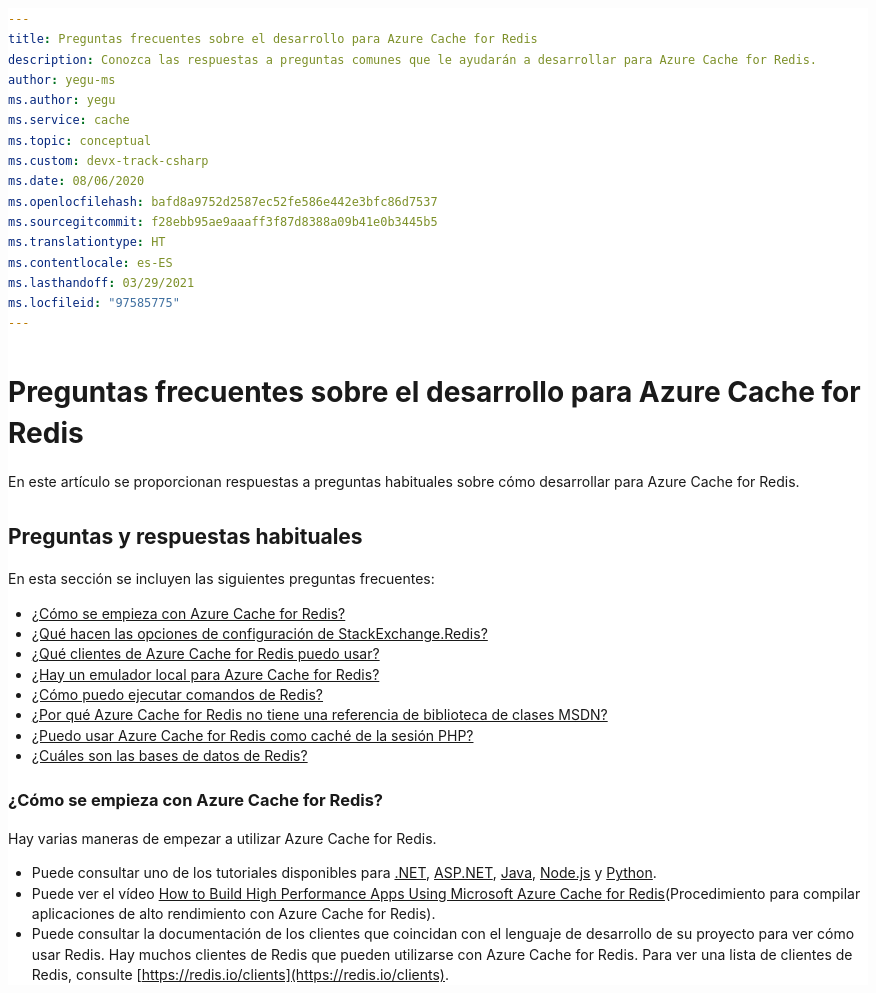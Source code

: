 ```yaml
---
title: Preguntas frecuentes sobre el desarrollo para Azure Cache for Redis
description: Conozca las respuestas a preguntas comunes que le ayudarán a desarrollar para Azure Cache for Redis.
author: yegu-ms
ms.author: yegu
ms.service: cache
ms.topic: conceptual
ms.custom: devx-track-csharp
ms.date: 08/06/2020
ms.openlocfilehash: bafd8a9752d2587ec52fe586e442e3bfc86d7537
ms.sourcegitcommit: f28ebb95ae9aaaff3f87d8388a09b41e0b3445b5
ms.translationtype: HT
ms.contentlocale: es-ES
ms.lasthandoff: 03/29/2021
ms.locfileid: "97585775"
---
```

# <a name="azure-cache-for-redis-development-faqs"></a>Preguntas frecuentes sobre el desarrollo para Azure Cache for Redis

En este artículo se proporcionan respuestas a preguntas habituales sobre cómo desarrollar para Azure Cache for Redis.

## <a name="common-questions-and-answers"></a>Preguntas y respuestas habituales
En esta sección se incluyen las siguientes preguntas frecuentes:

* [¿Cómo se empieza con Azure Cache for Redis?](#how-can-i-get-started-with-azure-cache-for-redis)
* [¿Qué hacen las opciones de configuración de StackExchange.Redis?](#what-do-the-stackexchangeredis-configuration-options-do)
* [¿Qué clientes de Azure Cache for Redis puedo usar?](#what-azure-cache-for-redis-clients-can-i-use)
* [¿Hay un emulador local para Azure Cache for Redis?](#is-there-a-local-emulator-for-azure-cache-for-redis)
* [¿Cómo puedo ejecutar comandos de Redis?](#how-can-i-run-redis-commands)
* [¿Por qué Azure Cache for Redis no tiene una referencia de biblioteca de clases MSDN?](#why-doesnt-azure-cache-for-redis-have-an-msdn-class-library-reference)
* [¿Puedo usar Azure Cache for Redis como caché de la sesión PHP?](#can-i-use-azure-cache-for-redis-as-a-php-session-cache)
* [¿Cuáles son las bases de datos de Redis?](#what-are-redis-databases)

### <a name="how-can-i-get-started-with-azure-cache-for-redis"></a>¿Cómo se empieza con Azure Cache for Redis?
Hay varias maneras de empezar a utilizar Azure Cache for Redis.

* Puede consultar uno de los tutoriales disponibles para [.NET](cache-dotnet-how-to-use-azure-redis-cache.md), [ASP.NET](cache-web-app-howto.md), [Java](cache-java-get-started.md), [Node.js](cache-nodejs-get-started.md) y [Python](cache-python-get-started.md).
* Puede ver el vídeo [How to Build High Performance Apps Using Microsoft Azure Cache for Redis](https://azure.microsoft.com/documentation/videos/how-to-build-high-performance-apps-using-microsoft-azure-cache/)(Procedimiento para compilar aplicaciones de alto rendimiento con Azure Cache for Redis).
* Puede consultar la documentación de los clientes que coincidan con el lenguaje de desarrollo de su proyecto para ver cómo usar Redis. Hay muchos clientes de Redis que pueden utilizarse con Azure Cache for Redis. Para ver una lista de clientes de Redis, consulte [https://redis.io/clients](https://redis.io/clients).
